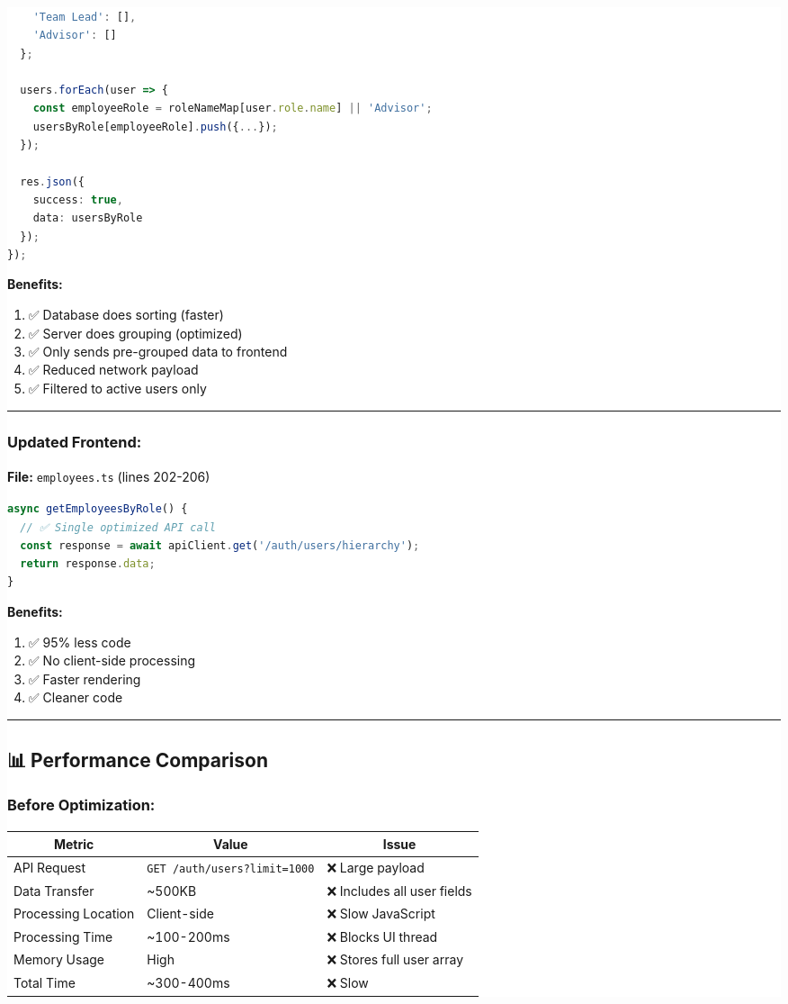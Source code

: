 ```typescript
    'Team Lead': [],
    'Advisor': []
  };

  users.forEach(user => {
    const employeeRole = roleNameMap[user.role.name] || 'Advisor';
    usersByRole[employeeRole].push({...});
  });

  res.json({
    success: true,
    data: usersByRole
  });
});
```

**Benefits:**
1. ✅ Database does sorting (faster)
2. ✅ Server does grouping (optimized)
3. ✅ Only sends pre-grouped data to frontend
4. ✅ Reduced network payload
5. ✅ Filtered to active users only

---

### Updated Frontend:

**File:** `employees.ts` (lines 202-206)

```typescript
async getEmployeesByRole() {
  // ✅ Single optimized API call
  const response = await apiClient.get('/auth/users/hierarchy');
  return response.data;
}
```

**Benefits:**
1. ✅ 95% less code
2. ✅ No client-side processing
3. ✅ Faster rendering
4. ✅ Cleaner code

---

## 📊 Performance Comparison

### Before Optimization:

| Metric | Value | Issue |
|--------|-------|-------|
| API Request | `GET /auth/users?limit=1000` | ❌ Large payload |
| Data Transfer | ~500KB | ❌ Includes all user fields |
| Processing Location | Client-side | ❌ Slow JavaScript |
| Processing Time | ~100-200ms | ❌ Blocks UI thread |
| Memory Usage | High | ❌ Stores full user array |
| Total Time | ~300-400ms | ❌ Slow |
